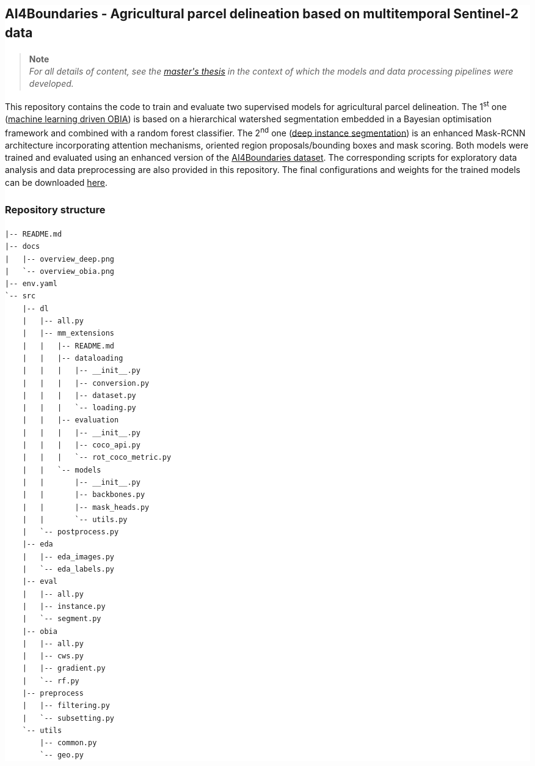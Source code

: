 ## AI4Boundaries - Agricultural parcel delineation based on multitemporal Sentinel-2 data

>**Note**  
> <i>For all details of content, see the [master's thesis](https://fkroeber.de/masters-thesis/) in the context of which the models and data processing pipelines were developed.</i>

This repository contains the code to train and evaluate two supervised models for agricultural parcel delineation. The 1<sup>st</sup> one ([machine learning driven OBIA](#model-a-machine-learning-driven-obia)) is based on a hierarchical watershed segmentation embedded in a Bayesian optimisation framework and combined with a random forest classifier. The 2<sup>nd</sup> one ([deep instance segmentation](#model-b-deep-instance-segmentation)) is an enhanced Mask-RCNN architecture incorporating attention mechanisms, oriented region proposals/bounding boxes and mask scoring. Both models were trained and evaluated using an enhanced version of the [AI4Boundaries dataset](https://doi.org/10.5194/essd-15-317-2023). The corresponding scripts for exploratory data analysis and data preprocessing are also provided in this repository. The final configurations and weights for the trained models can be downloaded [here](https://1drv.ms/f/s!AlhSFEgs5NDDjbFrgzFhbG732wujog?e=9G7zrb).

### Repository structure
```
|-- README.md
|-- docs
|   |-- overview_deep.png
|   `-- overview_obia.png
|-- env.yaml
`-- src
    |-- dl
    |   |-- all.py
    |   |-- mm_extensions
    |   |   |-- README.md
    |   |   |-- dataloading
    |   |   |   |-- __init__.py
    |   |   |   |-- conversion.py
    |   |   |   |-- dataset.py
    |   |   |   `-- loading.py
    |   |   |-- evaluation
    |   |   |   |-- __init__.py
    |   |   |   |-- coco_api.py
    |   |   |   `-- rot_coco_metric.py
    |   |   `-- models
    |   |       |-- __init__.py
    |   |       |-- backbones.py
    |   |       |-- mask_heads.py
    |   |       `-- utils.py
    |   `-- postprocess.py
    |-- eda
    |   |-- eda_images.py
    |   `-- eda_labels.py
    |-- eval
    |   |-- all.py
    |   |-- instance.py
    |   `-- segment.py
    |-- obia
    |   |-- all.py
    |   |-- cws.py
    |   |-- gradient.py
    |   `-- rf.py
    |-- preprocess
    |   |-- filtering.py
    |   `-- subsetting.py
    `-- utils
        |-- common.py
        `-- geo.py
```